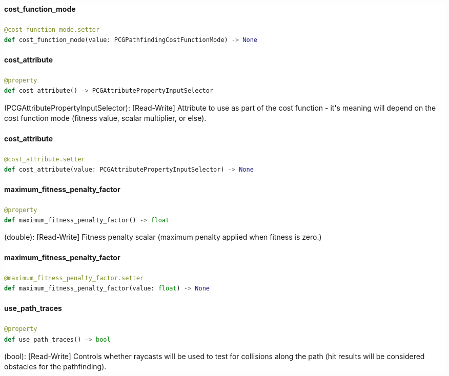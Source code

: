 <a id="unreal.PCGPathfindingSettings.cost_function_mode"></a>

#### cost_function_mode

```python
@cost_function_mode.setter
def cost_function_mode(value: PCGPathfindingCostFunctionMode) -> None
```

<a id="unreal.PCGPathfindingSettings.cost_attribute"></a>

#### cost_attribute

```python
@property
def cost_attribute() -> PCGAttributePropertyInputSelector
```

(PCGAttributePropertyInputSelector):  [Read-Write] Attribute to use as part of the cost function - it's meaning will depend on the cost function mode (fitness value, scalar multiplier, or else).

<a id="unreal.PCGPathfindingSettings.cost_attribute"></a>

#### cost_attribute

```python
@cost_attribute.setter
def cost_attribute(value: PCGAttributePropertyInputSelector) -> None
```

<a id="unreal.PCGPathfindingSettings.maximum_fitness_penalty_factor"></a>

#### maximum_fitness_penalty_factor

```python
@property
def maximum_fitness_penalty_factor() -> float
```

(double):  [Read-Write] Fitness penalty scalar (maximum penalty applied when fitness is zero.)

<a id="unreal.PCGPathfindingSettings.maximum_fitness_penalty_factor"></a>

#### maximum_fitness_penalty_factor

```python
@maximum_fitness_penalty_factor.setter
def maximum_fitness_penalty_factor(value: float) -> None
```

<a id="unreal.PCGPathfindingSettings.use_path_traces"></a>

#### use_path_traces

```python
@property
def use_path_traces() -> bool
```

(bool):  [Read-Write] Controls whether raycasts will be used to test for collisions along the path (hit results will be considered obstacles for the pathfinding).
